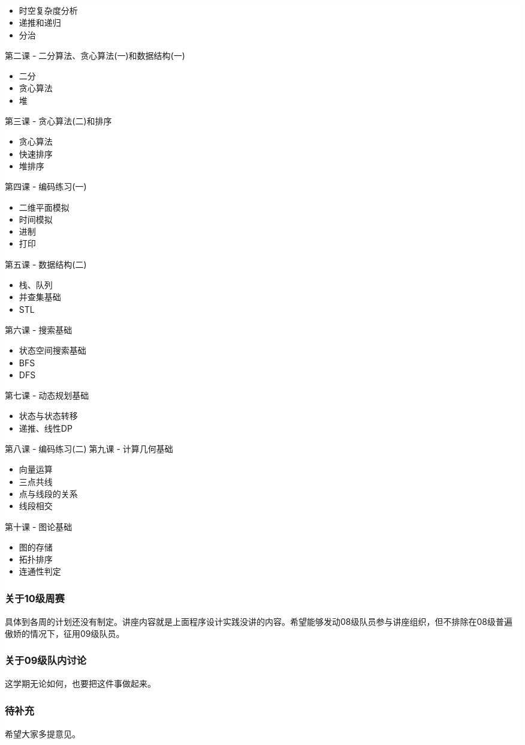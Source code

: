 * 时空复杂度分析
* 递推和递归
* 分治

第二课 - 二分算法、贪心算法(一)和数据结构(一)

* 二分
* 贪心算法
* 堆

第三课 - 贪心算法(二)和排序

* 贪心算法
* 快速排序
* 堆排序

第四课 - 编码练习(一)

* 二维平面模拟
* 时间模拟
* 进制
* 打印

第五课 - 数据结构(二)

* 栈、队列
* 并查集基础
* STL

第六课 - 搜索基础

* 状态空间搜索基础
* BFS
* DFS

第七课 - 动态规划基础

* 状态与状态转移
* 递推、线性DP

第八课 - 编码练习(二)
第九课 - 计算几何基础

* 向量运算
* 三点共线
* 点与线段的关系
* 线段相交

第十课 - 图论基础

* 图的存储
* 拓扑排序
* 连通性判定


### 关于10级周赛

具体到各周的计划还没有制定。讲座内容就是上面程序设计实践没讲的内容。希望能够发动08级队员参与讲座组织，但不排除在08级普遍傲娇的情况下，征用09级队员。

### 关于09级队内讨论

这学期无论如何，也要把这件事做起来。

### 待补充

希望大家多提意见。
